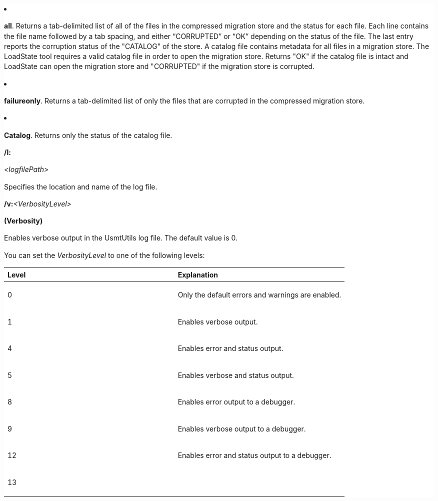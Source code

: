 <li><p><strong>all</strong>. Returns a tab-delimited list of all of the files in the compressed migration store and the status for each file. Each line contains the file name followed by a tab spacing, and either “CORRUPTED” or “OK” depending on the status of the file. The last entry reports the corruption status of the &quot;CATALOG&quot; of the store. A catalog file contains metadata for all files in a migration store. The LoadState tool requires a valid catalog file in order to open the migration store. Returns &quot;OK&quot; if the catalog file is intact and LoadState can open the migration store and &quot;CORRUPTED&quot; if the migration store is corrupted.</p></li>
<li><p><strong>failureonly</strong>. Returns a tab-delimited list of only the files that are corrupted in the compressed migration store.</p></li>
<li><p><strong>Catalog</strong>. Returns only the status of the catalog file.</p></li>
</ul></td>
</tr>
<tr class="even">
<td align="left"><strong>/l:</strong>
<p><em>&lt;logfilePath&gt;</em></p></td>
<td align="left"><p>Specifies the location and name of the log file.</p></td>
</tr>
<tr class="odd">
<td align="left"><p><strong>/v:</strong><em>&lt;VerbosityLevel&gt;</em></p></td>
<td align="left"><p><strong>(Verbosity)</strong></p>
<p>Enables verbose output in the UsmtUtils log file. The default value is 0.</p>
<p>You can set the <em>VerbosityLevel</em> to one of the following levels:</p>
<table>
<colgroup>
<col width="50%" />
<col width="50%" />
</colgroup>
<thead>
<tr class="header">
<th align="left">Level</th>
<th align="left">Explanation</th>
</tr>
</thead>
<tbody>
<tr class="odd">
<td align="left"><p>0</p></td>
<td align="left"><p>Only the default errors and warnings are enabled.</p></td>
</tr>
<tr class="even">
<td align="left"><p>1</p></td>
<td align="left"><p>Enables verbose output.</p></td>
</tr>
<tr class="odd">
<td align="left"><p>4</p></td>
<td align="left"><p>Enables error and status output.</p></td>
</tr>
<tr class="even">
<td align="left"><p>5</p></td>
<td align="left"><p>Enables verbose and status output.</p></td>
</tr>
<tr class="odd">
<td align="left"><p>8</p></td>
<td align="left"><p>Enables error output to a debugger.</p></td>
</tr>
<tr class="even">
<td align="left"><p>9</p></td>
<td align="left"><p>Enables verbose output to a debugger.</p></td>
</tr>
<tr class="odd">
<td align="left"><p>12</p></td>
<td align="left"><p>Enables error and status output to a debugger.</p></td>
</tr>
<tr class="even">
<td align="left"><p>13</p></td>